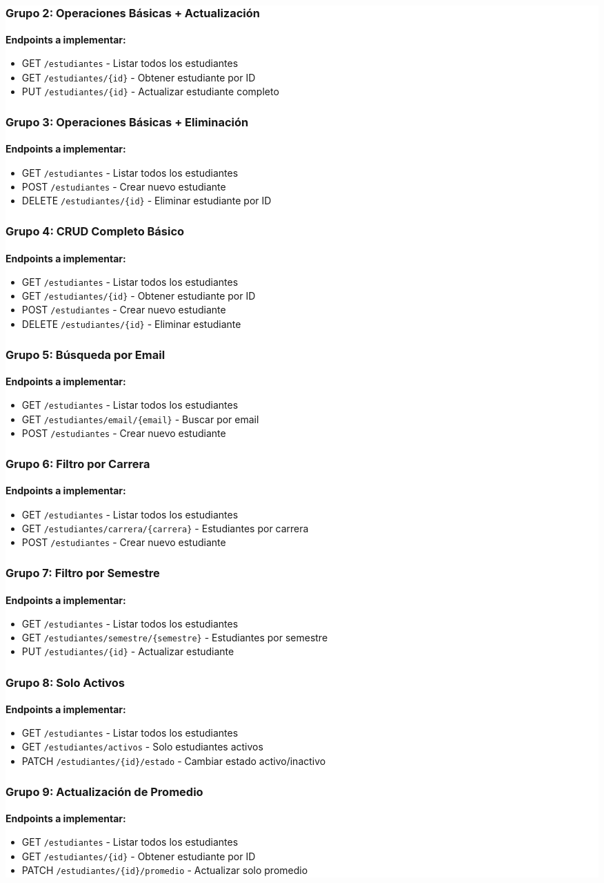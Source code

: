 ### **Grupo 2: Operaciones Básicas + Actualización**
**Endpoints a implementar:**
- GET `/estudiantes` - Listar todos los estudiantes
- GET `/estudiantes/{id}` - Obtener estudiante por ID  
- PUT `/estudiantes/{id}` - Actualizar estudiante completo

### **Grupo 3: Operaciones Básicas + Eliminación**
**Endpoints a implementar:**
- GET `/estudiantes` - Listar todos los estudiantes
- POST `/estudiantes` - Crear nuevo estudiante
- DELETE `/estudiantes/{id}` - Eliminar estudiante por ID

### **Grupo 4: CRUD Completo Básico**
**Endpoints a implementar:**
- GET `/estudiantes` - Listar todos los estudiantes
- GET `/estudiantes/{id}` - Obtener estudiante por ID
- POST `/estudiantes` - Crear nuevo estudiante
- DELETE `/estudiantes/{id}` - Eliminar estudiante

### **Grupo 5: Búsqueda por Email**
**Endpoints a implementar:**
- GET `/estudiantes` - Listar todos los estudiantes
- GET `/estudiantes/email/{email}` - Buscar por email
- POST `/estudiantes` - Crear nuevo estudiante

### **Grupo 6: Filtro por Carrera**
**Endpoints a implementar:**
- GET `/estudiantes` - Listar todos los estudiantes
- GET `/estudiantes/carrera/{carrera}` - Estudiantes por carrera
- POST `/estudiantes` - Crear nuevo estudiante

### **Grupo 7: Filtro por Semestre**
**Endpoints a implementar:**
- GET `/estudiantes` - Listar todos los estudiantes
- GET `/estudiantes/semestre/{semestre}` - Estudiantes por semestre
- PUT `/estudiantes/{id}` - Actualizar estudiante

### **Grupo 8: Solo Activos**
**Endpoints a implementar:**
- GET `/estudiantes` - Listar todos los estudiantes
- GET `/estudiantes/activos` - Solo estudiantes activos
- PATCH `/estudiantes/{id}/estado` - Cambiar estado activo/inactivo

### **Grupo 9: Actualización de Promedio**
**Endpoints a implementar:**
- GET `/estudiantes` - Listar todos los estudiantes
- GET `/estudiantes/{id}` - Obtener estudiante por ID
- PATCH `/estudiantes/{id}/promedio` - Actualizar solo promedio
